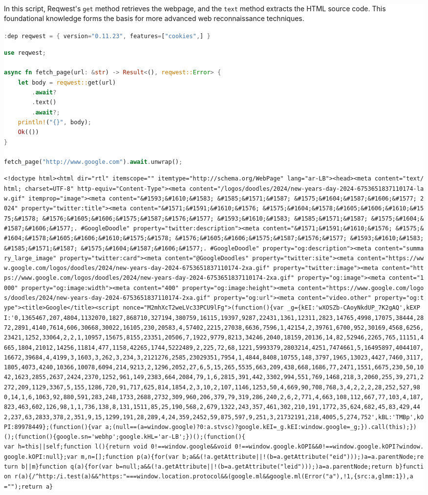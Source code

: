 In this script, Reqwest's `get` method retrieves the webpage, and the `text` method extracts the HTML source code. This foundational knowledge forms the basis for more advanced web reconnaissance techniques.


```Rust
:dep reqwest = { version="0.11.23", features=["cookies",] }
```


```Rust
use reqwest;

async fn fetch_page(url: &str) -> Result<(), reqwest::Error> {
    let body = reqwest::get(url)
        .await?
        .text()
        .await?;
    println!("{}", body);
    Ok(())
}

fetch_page("http://www.google.com").await.unwrap();
```

    <!doctype html><html dir="rtl" itemscope="" itemtype="http://schema.org/WebPage" lang="ar-LB"><head><meta content="text/html; charset=UTF-8" http-equiv="Content-Type"><meta content="/logos/doodles/2024/new-years-day-2024-6753651837110174-law.gif" itemprop="image"><meta content="&#1593;&#1610;&#1583; &#1585;&#1571;&#1587; &#1575;&#1604;&#1587;&#1606;&#1577; 2024" property="twitter:title"><meta content="&#1571;&#1591;&#1610;&#1576; &#1575;&#1604;&#1578;&#1605;&#1606;&#1610;&#1575;&#1578; &#1576;&#1605;&#1606;&#1575;&#1587;&#1576;&#1577; &#1593;&#1610;&#1583; &#1585;&#1571;&#1587; &#1575;&#1604;&#1587;&#1606;&#1577;. #GoogleDoodle" property="twitter:description"><meta content="&#1571;&#1591;&#1610;&#1576; &#1575;&#1604;&#1578;&#1605;&#1606;&#1610;&#1575;&#1578; &#1576;&#1605;&#1606;&#1575;&#1587;&#1576;&#1577; &#1593;&#1610;&#1583; &#1585;&#1571;&#1587; &#1575;&#1604;&#1587;&#1606;&#1577;. #GoogleDoodle" property="og:description"><meta content="summary_large_image" property="twitter:card"><meta content="@GoogleDoodles" property="twitter:site"><meta content="https://www.google.com/logos/doodles/2024/new-years-day-2024-6753651837110174-2xa.gif" property="twitter:image"><meta content="https://www.google.com/logos/doodles/2024/new-years-day-2024-6753651837110174-2xa.gif" property="og:image"><meta content="1000" property="og:image:width"><meta content="400" property="og:image:height"><meta content="https://www.google.com/logos/doodles/2024/new-years-day-2024-6753651837110174-2xa.gif" property="og:url"><meta content="video.other" property="og:type"><title>Google</title><script nonce="M2mhXcT2weLVc33PCU9lFg">(function(){var _g={kEI:'wXOSZb-CAoyNkdUP_7K2gAQ',kEXPI:'0,1365467,207,4804,1132070,1827,868710,327194,380759,16115,19397,9287,22431,1361,12311,2823,14765,4998,17075,38444,2872,2891,4140,7614,606,30668,30022,16105,230,20583,4,57402,2215,27038,6636,7596,1,42154,2,39761,6700,952,30169,4568,6256,23421,1252,33064,2,2,1,10957,15675,8155,23351,20506,7,1922,9779,8213,34246,2040,18159,20136,14,82,52946,2265,765,11151,4665,1804,21012,14256,11814,477,1158,42265,1744,5222489,2,225,72,68,1221,5993379,2803214,4251,7474661,5,16495897,4044107,16672,39684,4,4199,3,1603,3,262,3,234,3,2121276,2585,23029351,7954,1,4844,8408,10755,148,3797,1965,13023,4427,7460,3117,1805,4073,4240,10366,10078,6094,214,9213,2,1296,2052,27,6,5,15,265,5535,663,209,438,668,1686,77,2471,1551,6675,230,50,1042,1623,2855,2637,2424,2370,1252,961,149,2383,664,2084,79,1,6,2815,391,442,3302,994,551,769,1468,218,3,2060,255,39,271,2272,209,1129,3367,5,155,1286,720,91,717,625,814,1854,2,3,10,2,107,1146,1253,50,4,669,90,708,768,3,4,2,2,2,28,252,527,980,14,1,6,1063,92,880,591,283,248,1733,2688,2732,309,960,206,379,79,319,286,240,2,6,2,771,4,663,108,112,667,77,103,4,187,823,463,602,126,98,1,1,736,138,8,131,1511,85,25,190,568,2,679,1322,243,357,461,302,210,191,1772,35,624,682,45,83,429,442,237,63,2833,378,2,351,9,15,1299,191,28,289,4,24,359,2452,59,875,597,9,251,3,21732191,218,4005,5,274,752',kBL:'TMBp',kOPI:89978449};(function(){var a;(null==(a=window.google)?0:a.stvsc)?google.kEI=_g.kEI:window.google=_g;}).call(this);})();(function(){google.sn='webhp';google.kHL='ar-LB';})();(function(){
    var h=this||self;function l(){return void 0!==window.google&&void 0!==window.google.kOPI&&0!==window.google.kOPI?window.google.kOPI:null};var m,n=[];function p(a){for(var b;a&&(!a.getAttribute||!(b=a.getAttribute("eid")));)a=a.parentNode;return b||m}function q(a){for(var b=null;a&&(!a.getAttribute||!(b=a.getAttribute("leid")));)a=a.parentNode;return b}function r(a){/^http:/i.test(a)&&"https:"===window.location.protocol&&(google.ml&&google.ml(Error("a"),!1,{src:a,glmm:1}),a="");return a}